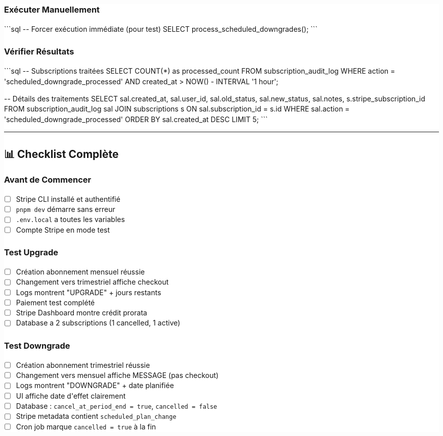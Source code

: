 ### Exécuter Manuellement

\`\`\`sql
-- Forcer exécution immédiate (pour test)
SELECT process_scheduled_downgrades();
\`\`\`

### Vérifier Résultats

\`\`\`sql
-- Subscriptions traitées
SELECT COUNT(*) as processed_count
FROM subscription_audit_log
WHERE action = 'scheduled_downgrade_processed'
  AND created_at > NOW() - INTERVAL '1 hour';

-- Détails des traitements
SELECT 
  sal.created_at,
  sal.user_id,
  sal.old_status,
  sal.new_status,
  sal.notes,
  s.stripe_subscription_id
FROM subscription_audit_log sal
JOIN subscriptions s ON sal.subscription_id = s.id
WHERE sal.action = 'scheduled_downgrade_processed'
ORDER BY sal.created_at DESC
LIMIT 5;
\`\`\`

---

## 📊 Checklist Complète

### Avant de Commencer
- [ ] Stripe CLI installé et authentifié
- [ ] `pnpm dev` démarre sans erreur
- [ ] `.env.local` a toutes les variables
- [ ] Compte Stripe en mode test

### Test Upgrade
- [ ] Création abonnement mensuel réussie
- [ ] Changement vers trimestriel affiche checkout
- [ ] Logs montrent "UPGRADE" + jours restants
- [ ] Paiement test complété
- [ ] Stripe Dashboard montre crédit prorata
- [ ] Database a 2 subscriptions (1 cancelled, 1 active)

### Test Downgrade
- [ ] Création abonnement trimestriel réussie
- [ ] Changement vers mensuel affiche MESSAGE (pas checkout)
- [ ] Logs montrent "DOWNGRADE" + date planifiée
- [ ] UI affiche date d'effet clairement
- [ ] Database : `cancel_at_period_end = true`, `cancelled = false`
- [ ] Stripe metadata contient `scheduled_plan_change`
- [ ] Cron job marque `cancelled = true` à la fin
